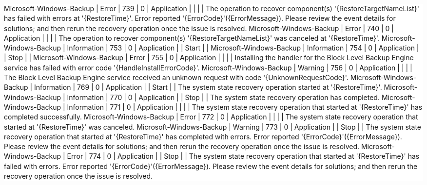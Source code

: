 Microsoft-Windows-Backup  |  Error        |  739       |  0        |  Application                           |        |          |           |  The operation to recover component(s) '{RestoreTargetNameList}' has failed with errors at '{RestoreTime}'. Error reported '{ErrorCode}'({ErrorMessage}). Please review the event details for solutions; and then rerun the recovery operation once the issue is resolved.
Microsoft-Windows-Backup  |  Error        |  740       |  0        |  Application                           |        |          |           |  The operation to recover component(s) '{RestoreTargetNameList}' was canceled at '{RestoreTime}'.
Microsoft-Windows-Backup  |  Information  |  753       |  0        |  Application                           |        |  Start   |           |
Microsoft-Windows-Backup  |  Information  |  754       |  0        |  Application                           |        |  Stop    |           |
Microsoft-Windows-Backup  |  Error        |  755       |  0        |  Application                           |        |          |           |  Installing the handler for the Block Level Backup Engine service has failed with error code '{HandleInstallErrorCode}'.
Microsoft-Windows-Backup  |  Warning      |  756       |  0        |  Application                           |        |          |           |  The Block Level Backup Engine service received an unknown request with code '{UnknownRequestCode}'.
Microsoft-Windows-Backup  |  Information  |  769       |  0        |  Application                           |        |  Start   |           |  The system state recovery operation started at '{RestoreTime}'.
Microsoft-Windows-Backup  |  Information  |  770       |  0        |  Application                           |        |  Stop    |           |  The system state recovery operation has completed.
Microsoft-Windows-Backup  |  Information  |  771       |  0        |  Application                           |        |          |           |  The system state recovery operation that started at '{RestoreTime}' has completed successfully.
Microsoft-Windows-Backup  |  Error        |  772       |  0        |  Application                           |        |          |           |  The system state recovery operation that started at '{RestoreTime}' was canceled.
Microsoft-Windows-Backup  |  Warning      |  773       |  0        |  Application                           |        |  Stop    |           |  The system state recovery operation that started at '{RestoreTime}' has completed with errors. Error reported '{ErrorCode}'({ErrorMessage}). Please review the event details for solutions; and then rerun the recovery operation once the issue is resolved.
Microsoft-Windows-Backup  |  Error        |  774       |  0        |  Application                           |        |  Stop    |           |  The system state recovery operation that started at '{RestoreTime}' has failed with errors. Error reported '{ErrorCode}'({ErrorMessage}). Please review the event details for solutions; and then rerun the recovery operation once the issue is resolved.